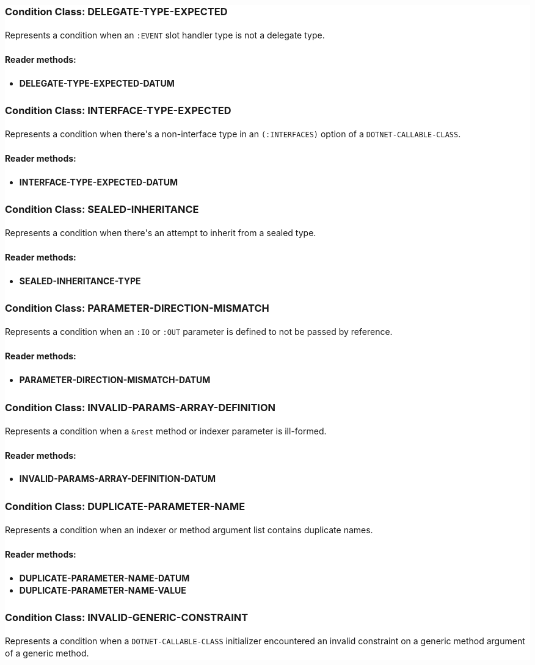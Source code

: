 ### Condition Class: **DELEGATE-TYPE-EXPECTED**

Represents a condition when an `:EVENT` slot handler type is not a delegate type.

#### Reader methods:

* **DELEGATE-TYPE-EXPECTED-DATUM**

### Condition Class: **INTERFACE-TYPE-EXPECTED**

Represents a condition when there's a non-interface type in an `(:INTERFACES)` option of a `DOTNET-CALLABLE-CLASS`.

#### Reader methods:

* **INTERFACE-TYPE-EXPECTED-DATUM**

### Condition Class: **SEALED-INHERITANCE**

Represents a condition when there's an attempt to inherit from a sealed type.

#### Reader methods:

* **SEALED-INHERITANCE-TYPE**

### Condition Class: **PARAMETER-DIRECTION-MISMATCH**

Represents a condition when an `:IO` or `:OUT` parameter is defined to not be passed by reference.

#### Reader methods:

* **PARAMETER-DIRECTION-MISMATCH-DATUM**

### Condition Class: **INVALID-PARAMS-ARRAY-DEFINITION**

Represents a condition when a `&rest` method or indexer parameter is ill-formed.

#### Reader methods:

* **INVALID-PARAMS-ARRAY-DEFINITION-DATUM**

### Condition Class: **DUPLICATE-PARAMETER-NAME**

Represents a condition when an indexer or method argument list contains duplicate names.

#### Reader methods:

* **DUPLICATE-PARAMETER-NAME-DATUM**
* **DUPLICATE-PARAMETER-NAME-VALUE**

### Condition Class: **INVALID-GENERIC-CONSTRAINT**

Represents a condition when a `DOTNET-CALLABLE-CLASS` initializer encountered an invalid constraint on a generic method argument of a generic method.
